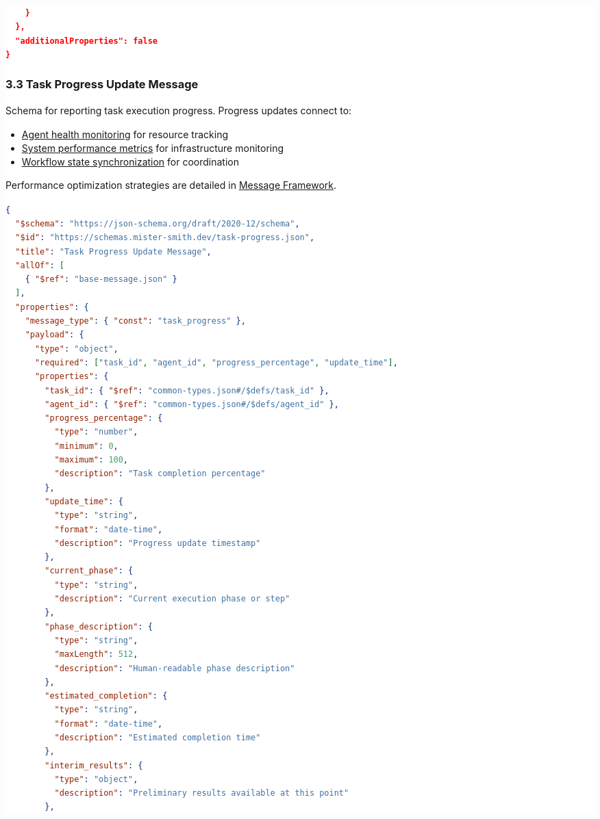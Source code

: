 ```json
    }
  },
  "additionalProperties": false
}
```

### 3.3 Task Progress Update Message

Schema for reporting task execution progress. Progress updates connect to:

- [Agent health monitoring](./core-message-schemas.md#agent-status-update-message) for resource tracking
- [System performance metrics](./system-message-schemas.md#system-health-check-message) for infrastructure monitoring
- [Workflow state synchronization](./workflow-message-schemas.md#workflow-state-synchronization-message) for coordination

Performance optimization strategies are detailed in [Message Framework](./message-framework.md#performance-optimization).

```json
{
  "$schema": "https://json-schema.org/draft/2020-12/schema",
  "$id": "https://schemas.mister-smith.dev/task-progress.json",
  "title": "Task Progress Update Message",
  "allOf": [
    { "$ref": "base-message.json" }
  ],
  "properties": {
    "message_type": { "const": "task_progress" },
    "payload": {
      "type": "object",
      "required": ["task_id", "agent_id", "progress_percentage", "update_time"],
      "properties": {
        "task_id": { "$ref": "common-types.json#/$defs/task_id" },
        "agent_id": { "$ref": "common-types.json#/$defs/agent_id" },
        "progress_percentage": {
          "type": "number",
          "minimum": 0,
          "maximum": 100,
          "description": "Task completion percentage"
        },
        "update_time": {
          "type": "string",
          "format": "date-time",
          "description": "Progress update timestamp"
        },
        "current_phase": {
          "type": "string",
          "description": "Current execution phase or step"
        },
        "phase_description": {
          "type": "string",
          "maxLength": 512,
          "description": "Human-readable phase description"
        },
        "estimated_completion": {
          "type": "string",
          "format": "date-time",
          "description": "Estimated completion time"
        },
        "interim_results": {
          "type": "object",
          "description": "Preliminary results available at this point"
        },
```